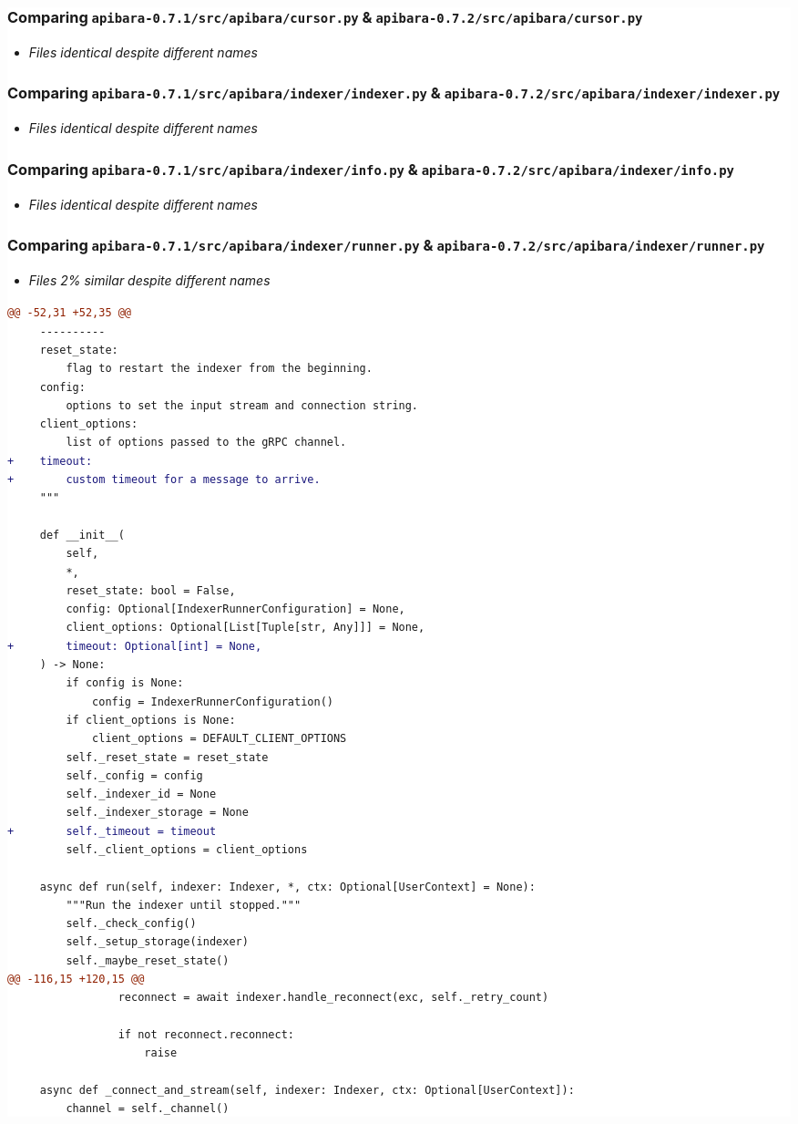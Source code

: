 ### Comparing `apibara-0.7.1/src/apibara/cursor.py` & `apibara-0.7.2/src/apibara/cursor.py`

 * *Files identical despite different names*

### Comparing `apibara-0.7.1/src/apibara/indexer/indexer.py` & `apibara-0.7.2/src/apibara/indexer/indexer.py`

 * *Files identical despite different names*

### Comparing `apibara-0.7.1/src/apibara/indexer/info.py` & `apibara-0.7.2/src/apibara/indexer/info.py`

 * *Files identical despite different names*

### Comparing `apibara-0.7.1/src/apibara/indexer/runner.py` & `apibara-0.7.2/src/apibara/indexer/runner.py`

 * *Files 2% similar despite different names*

```diff
@@ -52,31 +52,35 @@
     ----------
     reset_state:
         flag to restart the indexer from the beginning.
     config:
         options to set the input stream and connection string.
     client_options:
         list of options passed to the gRPC channel.
+    timeout:
+        custom timeout for a message to arrive.
     """
 
     def __init__(
         self,
         *,
         reset_state: bool = False,
         config: Optional[IndexerRunnerConfiguration] = None,
         client_options: Optional[List[Tuple[str, Any]]] = None,
+        timeout: Optional[int] = None,
     ) -> None:
         if config is None:
             config = IndexerRunnerConfiguration()
         if client_options is None:
             client_options = DEFAULT_CLIENT_OPTIONS
         self._reset_state = reset_state
         self._config = config
         self._indexer_id = None
         self._indexer_storage = None
+        self._timeout = timeout
         self._client_options = client_options
 
     async def run(self, indexer: Indexer, *, ctx: Optional[UserContext] = None):
         """Run the indexer until stopped."""
         self._check_config()
         self._setup_storage(indexer)
         self._maybe_reset_state()
@@ -116,15 +120,15 @@
                 reconnect = await indexer.handle_reconnect(exc, self._retry_count)
 
                 if not reconnect.reconnect:
                     raise
 
     async def _connect_and_stream(self, indexer: Indexer, ctx: Optional[UserContext]):
         channel = self._channel()
```